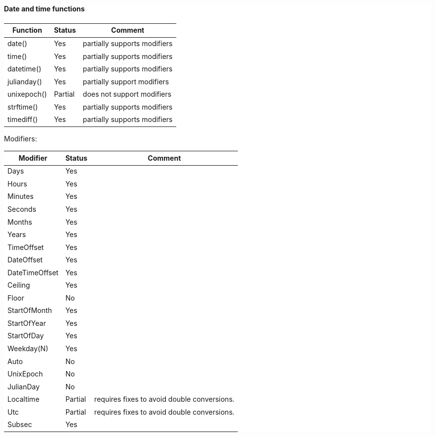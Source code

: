 #### Date and time functions

| Function    | Status  | Comment                      |
|-------------|---------|------------------------------|
| date()      | Yes     | partially supports modifiers |
| time()      | Yes     | partially supports modifiers |
| datetime()  | Yes     | partially supports modifiers |
| julianday() | Yes     | partially support modifiers  |
| unixepoch() | Partial | does not support modifiers   |
| strftime()  | Yes     | partially supports modifiers |
| timediff()  | Yes     | partially supports modifiers |

Modifiers:

|  Modifier      | Status|  Comment                        |
|----------------|-------|---------------------------------|
| Days           | Yes 	 |                                 |
| Hours          | Yes	 |                                 |
| Minutes        | Yes	 |                                 |
| Seconds        | Yes	 |                                 |
| Months         | Yes	 |                                 |
| Years          | Yes	 |                                 |
| TimeOffset     | Yes	 |                                 |
| DateOffset	 | Yes   |                                 |
| DateTimeOffset | Yes   |                                 |
| Ceiling	     | Yes   |                                 |
| Floor          | No    |                                 |
| StartOfMonth	 | Yes	 |                                 |
| StartOfYear	 | Yes	 |                                 |
| StartOfDay	 | Yes	 |                                 |
| Weekday(N)	 | Yes   |                                 |
| Auto           | No    |                                 |
| UnixEpoch      | No    |                                 |
| JulianDay      | No    |                                 |
| Localtime      |Partial| requires fixes to avoid double conversions.|
| Utc            |Partial| requires fixes to avoid double conversions.|
| Subsec         | Yes   |                                  |
